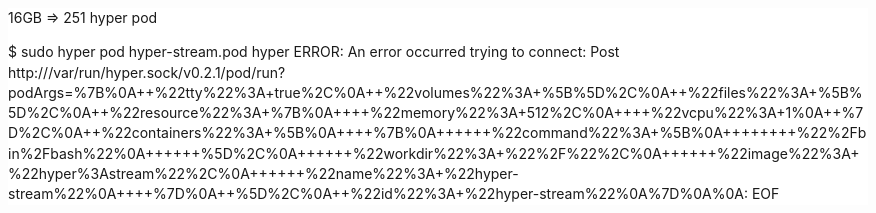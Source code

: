 16GB => 251 hyper pod


$ sudo hyper pod hyper-stream.pod
hyper ERROR: An error occurred trying to connect: Post http:///var/run/hyper.sock/v0.2.1/pod/run?podArgs=%7B%0A++%22tty%22%3A+true%2C%0A++%22volumes%22%3A+%5B%5D%2C%0A++%22files%22%3A+%5B%5D%2C%0A++%22resource%22%3A+%7B%0A++++%22memory%22%3A+512%2C%0A++++%22vcpu%22%3A+1%0A++%7D%2C%0A++%22containers%22%3A+%5B%0A++++%7B%0A++++++%22command%22%3A+%5B%0A++++++++%22%2Fbin%2Fbash%22%0A++++++%5D%2C%0A++++++%22workdir%22%3A+%22%2F%22%2C%0A++++++%22image%22%3A+%22hyper%3Astream%22%2C%0A++++++%22name%22%3A+%22hyper-stream%22%0A++++%7D%0A++%5D%2C%0A++%22id%22%3A+%22hyper-stream%22%0A%7D%0A%0A: EOF

